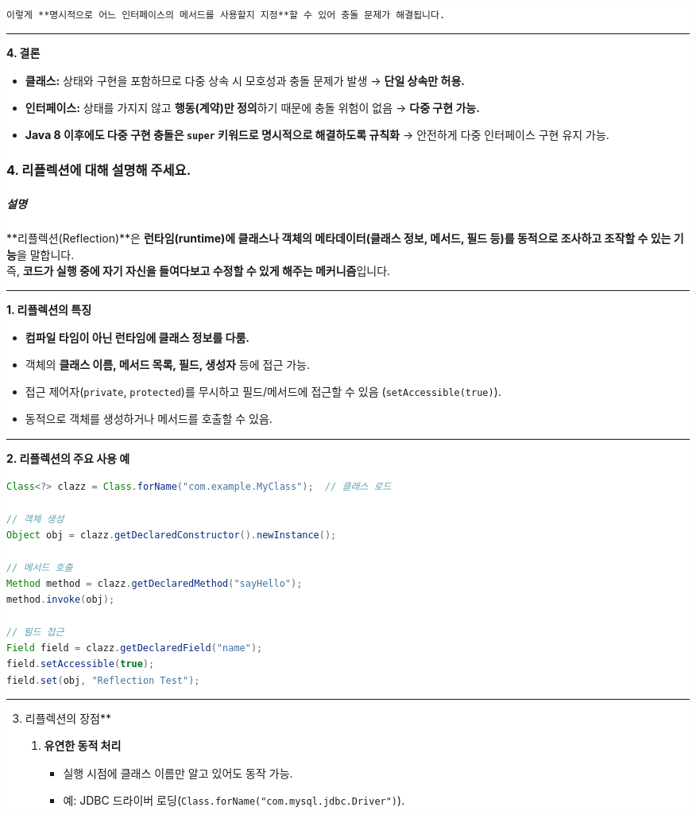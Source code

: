     이렇게 **명시적으로 어느 인터페이스의 메서드를 사용할지 지정**할 수 있어 충돌 문제가 해결됩니다.
    

---
 **4. 결론**

- **클래스:** 상태와 구현을 포함하므로 다중 상속 시 모호성과 충돌 문제가 발생 → **단일 상속만 허용.**
    
- **인터페이스:** 상태를 가지지 않고 **행동(계약)만 정의**하기 때문에 충돌 위험이 없음 → **다중 구현 가능.**
    
- **Java 8 이후에도 다중 구현 충돌은 `super` 키워드로 명시적으로 해결하도록 규칙화** → 안전하게 다중 인터페이스 구현 유지 가능.

### 4. 리플렉션에 대해 설명해 주세요.
##### 설명
**리플렉션(Reflection)**은 **런타임(runtime)에 클래스나 객체의 메타데이터(클래스 정보, 메서드, 필드 등)를 동적으로 조사하고 조작할 수 있는 기능**을 말합니다.  
즉, **코드가 실행 중에 자기 자신을 들여다보고 수정할 수 있게 해주는 메커니즘**입니다.

---
**1. 리플렉션의 특징**

- **컴파일 타임이 아닌 런타임에 클래스 정보를 다룸.**
    
- 객체의 **클래스 이름, 메서드 목록, 필드, 생성자** 등에 접근 가능.
    
- 접근 제어자(`private`, `protected`)를 무시하고 필드/메서드에 접근할 수 있음 (`setAccessible(true)`).
    
- 동적으로 객체를 생성하거나 메서드를 호출할 수 있음.
    

---
 **2. 리플렉션의 주요 사용 예**
```java
Class<?> clazz = Class.forName("com.example.MyClass");  // 클래스 로드

// 객체 생성
Object obj = clazz.getDeclaredConstructor().newInstance();

// 메서드 호출
Method method = clazz.getDeclaredMethod("sayHello");
method.invoke(obj);

// 필드 접근
Field field = clazz.getDeclaredField("name");
field.setAccessible(true);
field.set(obj, "Reflection Test");

```

---
3. 리플렉션의 장점**
	1. **유연한 동적 처리**
	    
	    - 실행 시점에 클래스 이름만 알고 있어도 동작 가능.
	        
	    - 예: JDBC 드라이버 로딩(`Class.forName("com.mysql.jdbc.Driver")`).
	        